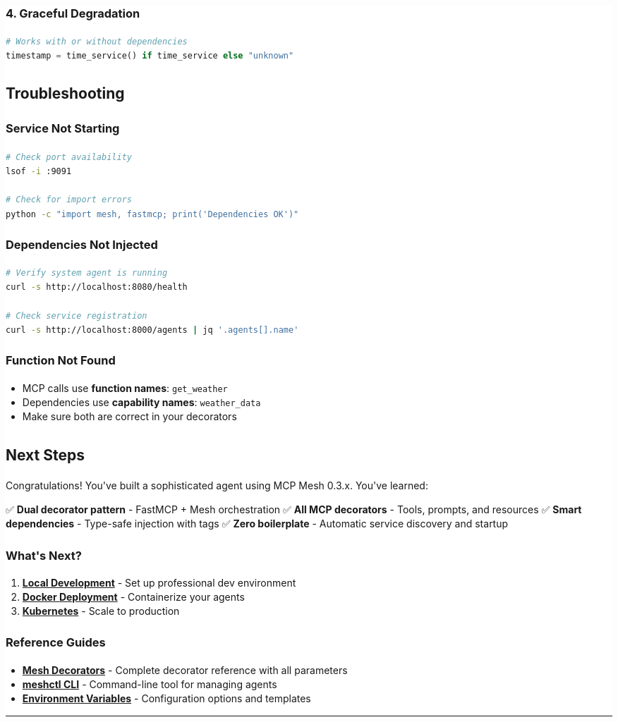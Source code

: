 ### 4. Graceful Degradation

```python
# Works with or without dependencies
timestamp = time_service() if time_service else "unknown"
```

## Troubleshooting

### Service Not Starting

```bash
# Check port availability
lsof -i :9091

# Check for import errors
python -c "import mesh, fastmcp; print('Dependencies OK')"
```

### Dependencies Not Injected

```bash
# Verify system agent is running
curl -s http://localhost:8080/health

# Check service registration
curl -s http://localhost:8000/agents | jq '.agents[].name'
```

### Function Not Found

- MCP calls use **function names**: `get_weather`
- Dependencies use **capability names**: `weather_data`
- Make sure both are correct in your decorators

## Next Steps

Congratulations! You've built a sophisticated agent using MCP Mesh 0.3.x. You've learned:

✅ **Dual decorator pattern** - FastMCP + Mesh orchestration
✅ **All MCP decorators** - Tools, prompts, and resources
✅ **Smart dependencies** - Type-safe injection with tags
✅ **Zero boilerplate** - Automatic service discovery and startup

### What's Next?

1. **[Local Development](../02-local-development.md)** - Set up professional dev environment
2. **[Docker Deployment](../03-docker-deployment.md)** - Containerize your agents
3. **[Kubernetes](../04-kubernetes-basics.md)** - Scale to production

### Reference Guides

- **[Mesh Decorators](../mesh-decorators.md)** - Complete decorator reference with all parameters
- **[meshctl CLI](../meshctl-cli.md)** - Command-line tool for managing agents
- **[Environment Variables](../environment-variables.md)** - Configuration options and templates

---